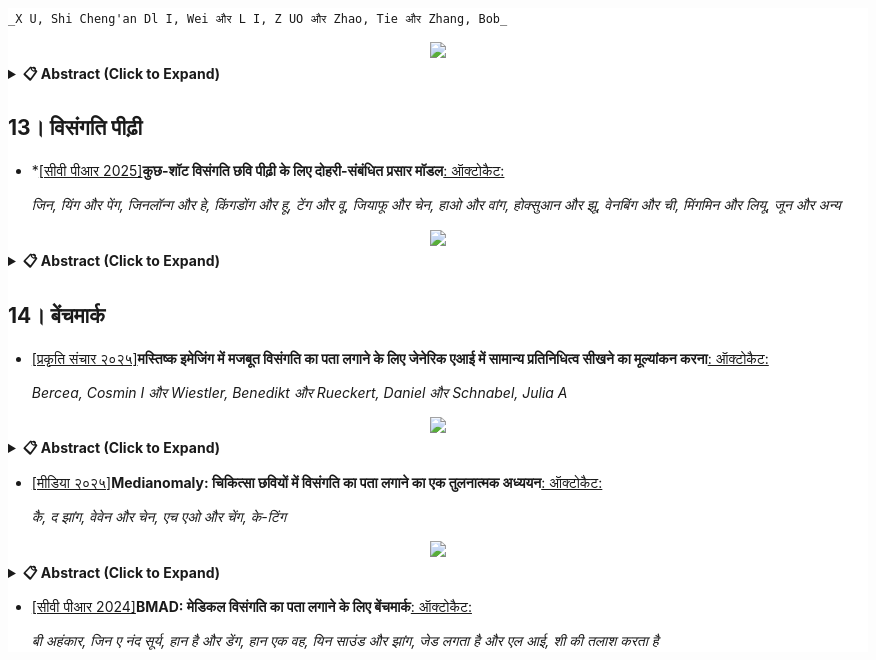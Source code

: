     _X U, Shi Cheng'an Dl I, Wei और L I, Z UO और Zhao, Tie और Zhang, Bob_

<div align="center">
  <img src="https://github.com/user-attachments/assets/3be25c8c-d497-4def-a11c-83df2379c124" width="50%">
</div>

<details close><summary><b>📋 Abstract (Click to Expand)</b></summary></details>

## 13। विसंगति पीढ़ी<div id = "s13"></div>

-   \*[\[सीवी पीआर 2025\]](https://openaccess.thecvf.com/content/CVPR2025/html/Jin_Dual-Interrelated_Diffusion_Model_for_Few-Shot_Anomaly_Image_Generation_CVPR_2025_paper.html)**कुछ-शॉट विसंगति छवि पीढ़ी के लिए दोहरी-संबंधित प्रसार मॉडल**[: ऑक्टोकैट:](https://github.com/yinyjin/DualAnoDiff)

    _जिन, यिंग और पेंग, जिनलॉन्ग और हे, किंगडोंग और हू, टेंग और वू, जियाफू और चेन, हाओ और वांग, होक्सुआन और झू, वेनबिंग और ची, मिंगमिन और लियू, जून और अन्य_

<div align="center">
  <img src="https://github.com/user-attachments/assets/1e58fa6b-99c8-4d24-9ddf-ab2215c7b4d0" width="50%">
</div>

<details close><summary><b>📋 Abstract (Click to Expand)</b></summary></details>

## 14। बेंचमार्क<div id = "s14"></div>

-   [\[प्रकृति संचार २०२५\]](https://www.nature.com/articles/s41467-025-56321-y)**मस्तिष्क इमेजिंग में मजबूत विसंगति का पता लगाने के लिए जेनेरिक एआई में सामान्य प्रतिनिधित्व सीखने का मूल्यांकन करना**[: ऑक्टोकैट:](https://github.com/compai-lab/2024-ncomms-bercea.git)

    _Bercea, Cosmin I और Wiestler, Benedikt और Rueckert, Daniel और Schnabel, Julia A_

<div align="center">
  <img src="https://github.com/user-attachments/assets/03824efc-a4f8-4045-8114-8ed610015778" width="50%">
</div>

<details close><summary><b>📋 Abstract (Click to Expand)</b></summary></details>

-   [\[मीडिया २०२५\]](https://arxiv.org/pdf/2404.04518)**Medianomaly: चिकित्सा छवियों में विसंगति का पता लगाने का एक तुलनात्मक अध्ययन**[: ऑक्टोकैट:](https://github.com/caiyu6666/medianomaly)

    _कै, द झांग, वेवेन और चेन, एच एओ और चेंग, के-टिंग_

<div align="center">
  <img src="https://github.com/user-attachments/assets/59e43d96-2bfc-4bce-ab5a-282cf2c06c3c" width="50%">
</div>

<details close><summary><b>📋 Abstract (Click to Expand)</b></summary></details>

-   [\[सीवी पीआर 2024\]](https://openaccess.thecvf.com/content/CVPR2024W/VAND/html/Bao_BMAD_Benchmarks_for_Medical_Anomaly_Detection_CVPRW_2024_paper.html)**BMAD: मेडिकल विसंगति का पता लगाने के लिए बेंचमार्क**[: ऑक्टोकैट:](https://github.com/dorisbao/bmad)

    _बी अहंकार, जिन ए नंद सूर्य, हान है और डेंग, हान एक वह, यिन साउंड और झांग, जेड लगता है और एल आई, शी की तलाश करता है_
